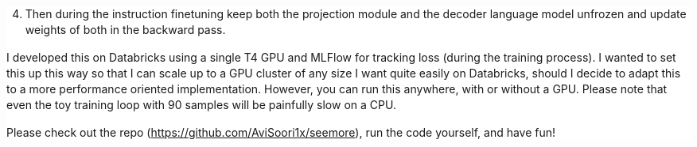 4. Then during the instruction finetuning keep both the projection module and the decoder language model unfrozen and update weights of both in the backward pass.

I developed this on Databricks using a single T4 GPU and MLFlow for tracking loss (during the training process). I wanted to set this up this way so that I can scale up to a GPU cluster of any size I want quite easily on Databricks, should I decide to adapt this to a more performance oriented implementation. However, you can run this anywhere, with or without a GPU. Please note that even the toy training loop with 90 samples will be painfully slow on a CPU. 


Please check out the repo (https://github.com/AviSoori1x/seemore), run the code yourself, and have fun! 
